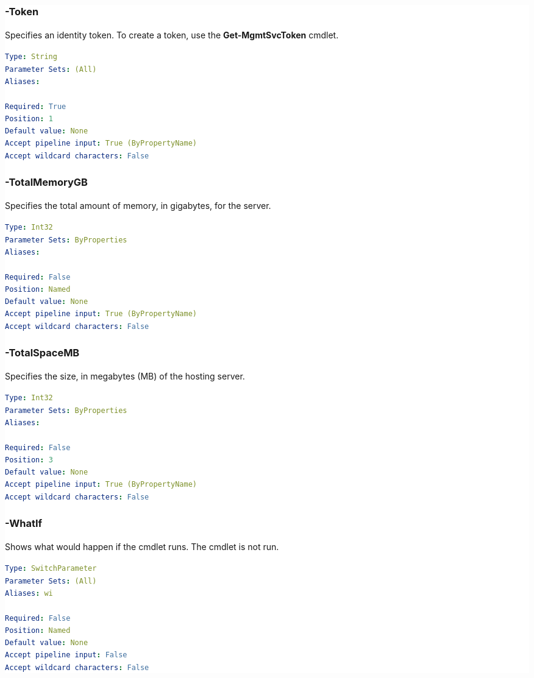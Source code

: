 ### -Token
Specifies an identity token.
To create a token, use the **Get-MgmtSvcToken** cmdlet.

```yaml
Type: String
Parameter Sets: (All)
Aliases: 

Required: True
Position: 1
Default value: None
Accept pipeline input: True (ByPropertyName)
Accept wildcard characters: False
```

### -TotalMemoryGB
Specifies the total amount of memory, in gigabytes, for the server.

```yaml
Type: Int32
Parameter Sets: ByProperties
Aliases: 

Required: False
Position: Named
Default value: None
Accept pipeline input: True (ByPropertyName)
Accept wildcard characters: False
```

### -TotalSpaceMB
Specifies the size, in megabytes (MB) of the hosting server.

```yaml
Type: Int32
Parameter Sets: ByProperties
Aliases: 

Required: False
Position: 3
Default value: None
Accept pipeline input: True (ByPropertyName)
Accept wildcard characters: False
```

### -WhatIf
Shows what would happen if the cmdlet runs. 
The cmdlet is not run.

```yaml
Type: SwitchParameter
Parameter Sets: (All)
Aliases: wi

Required: False
Position: Named
Default value: None
Accept pipeline input: False
Accept wildcard characters: False
```
